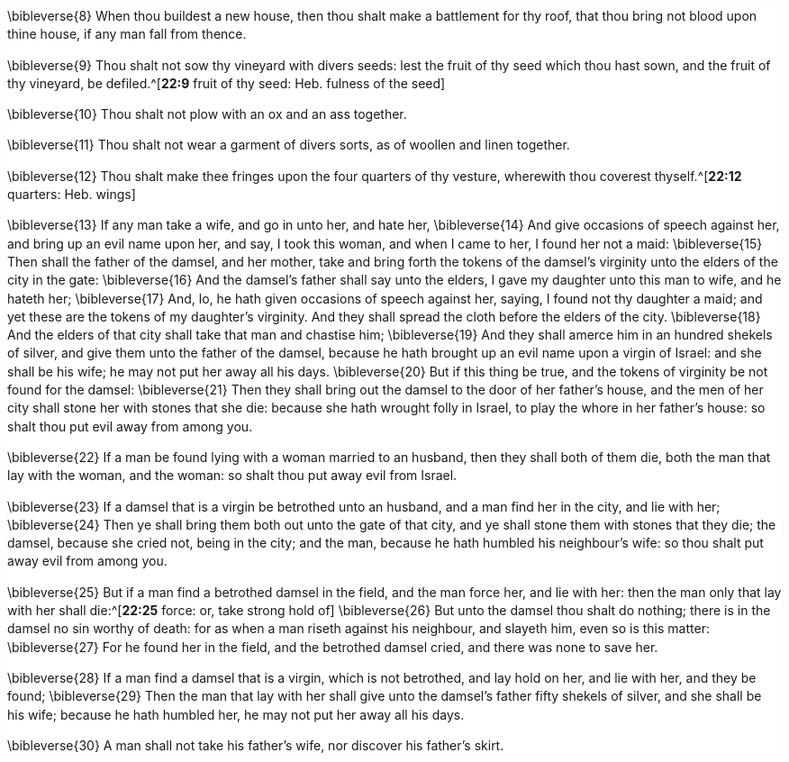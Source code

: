 \bibleverse{8} When thou buildest a new house, then thou shalt make a battlement for thy roof, that thou bring not blood upon thine house, if any man fall from thence. 

\bibleverse{9} Thou shalt not sow thy vineyard with divers seeds: lest the fruit of thy seed which thou hast sown, and the fruit of thy vineyard, be defiled.^[**22:9** fruit of thy seed: Heb. fulness of the seed] 


\bibleverse{10} Thou shalt not plow with an ox and an ass together. 

\bibleverse{11} Thou shalt not wear a garment of divers sorts, as of woollen and linen together. 

\bibleverse{12} Thou shalt make thee fringes upon the four quarters of thy vesture, wherewith thou coverest thyself.^[**22:12** quarters: Heb. wings] 


\bibleverse{13} If any man take a wife, and go in unto her, and hate her, \bibleverse{14} And give occasions of speech against her, and bring up an evil name upon her, and say, I took this woman, and when I came to her, I found her not a maid: \bibleverse{15} Then shall the father of the damsel, and her mother, take and bring forth the tokens of the damsel’s virginity unto the elders of the city in the gate: \bibleverse{16} And the damsel’s father shall say unto the elders, I gave my daughter unto this man to wife, and he hateth her; \bibleverse{17} And, lo, he hath given occasions of speech against her, saying, I found not thy daughter a maid; and yet these are the tokens of my daughter’s virginity. And they shall spread the cloth before the elders of the city. \bibleverse{18} And the elders of that city shall take that man and chastise him; \bibleverse{19} And they shall amerce him in an hundred shekels of silver, and give them unto the father of the damsel, because he hath brought up an evil name upon a virgin of Israel: and she shall be his wife; he may not put her away all his days. \bibleverse{20} But if this thing be true, and the tokens of virginity be not found for the damsel: \bibleverse{21} Then they shall bring out the damsel to the door of her father’s house, and the men of her city shall stone her with stones that she die: because she hath wrought folly in Israel, to play the whore in her father’s house: so shalt thou put evil away from among you. 

\bibleverse{22} If a man be found lying with a woman married to an husband, then they shall both of them die, both the man that lay with the woman, and the woman: so shalt thou put away evil from Israel. 

\bibleverse{23} If a damsel that is a virgin be betrothed unto an husband, and a man find her in the city, and lie with her; \bibleverse{24} Then ye shall bring them both out unto the gate of that city, and ye shall stone them with stones that they die; the damsel, because she cried not, being in the city; and the man, because he hath humbled his neighbour’s wife: so thou shalt put away evil from among you. 

\bibleverse{25} But if a man find a betrothed damsel in the field, and the man force her, and lie with her: then the man only that lay with her shall die:^[**22:25** force: or, take strong hold of] \bibleverse{26} But unto the damsel thou shalt do nothing; there is in the damsel no sin worthy of death: for as when a man riseth against his neighbour, and slayeth him, even so is this matter: \bibleverse{27} For he found her in the field, and the betrothed damsel cried, and there was none to save her. 


\bibleverse{28} If a man find a damsel that is a virgin, which is not betrothed, and lay hold on her, and lie with her, and they be found; \bibleverse{29} Then the man that lay with her shall give unto the damsel’s father fifty shekels of silver, and she shall be his wife; because he hath humbled her, he may not put her away all his days. 

\bibleverse{30} A man shall not take his father’s wife, nor discover his father’s skirt. 
